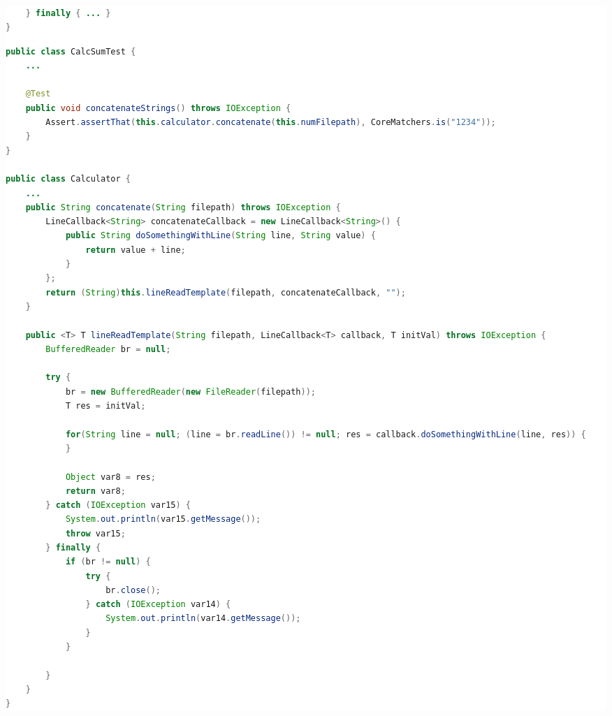 ```java
    } finally { ... } 
}
```

```java
public class CalcSumTest {
    ...
    
    @Test
    public void concatenateStrings() throws IOException {
        Assert.assertThat(this.calculator.concatenate(this.numFilepath), CoreMatchers.is("1234"));
    }
}

public class Calculator {
    ...
    public String concatenate(String filepath) throws IOException {
        LineCallback<String> concatenateCallback = new LineCallback<String>() {
            public String doSomethingWithLine(String line, String value) {
                return value + line;
            }
        };
        return (String)this.lineReadTemplate(filepath, concatenateCallback, "");
    }

    public <T> T lineReadTemplate(String filepath, LineCallback<T> callback, T initVal) throws IOException {
        BufferedReader br = null;

        try {
            br = new BufferedReader(new FileReader(filepath));
            T res = initVal;

            for(String line = null; (line = br.readLine()) != null; res = callback.doSomethingWithLine(line, res)) {
            }

            Object var8 = res;
            return var8;
        } catch (IOException var15) {
            System.out.println(var15.getMessage());
            throw var15;
        } finally {
            if (br != null) {
                try {
                    br.close();
                } catch (IOException var14) {
                    System.out.println(var14.getMessage());
                }
            }

        }
    }
}
```
